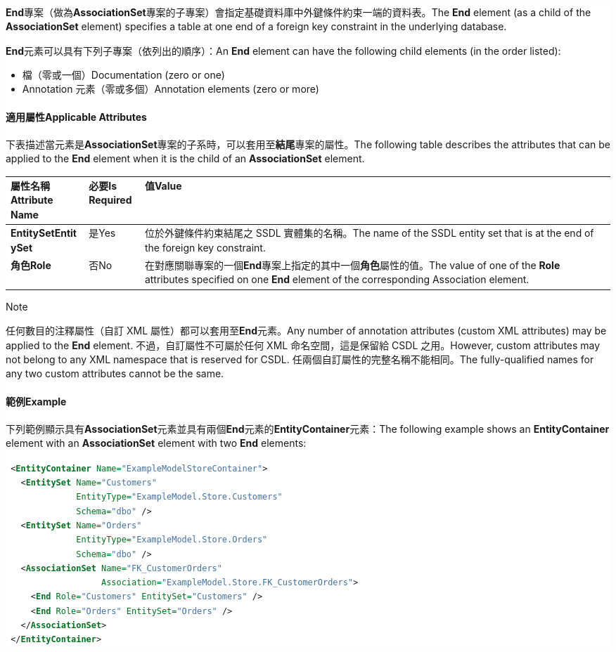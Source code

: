 <span data-ttu-id="cf89a-265">**End**專案（做為**AssociationSet**專案的子專案）會指定基礎資料庫中外鍵條件約束一端的資料表。</span><span class="sxs-lookup"><span data-stu-id="cf89a-265">The **End** element (as a child of the **AssociationSet** element) specifies a table at one end of a foreign key constraint in the underlying database.</span></span>

<span data-ttu-id="cf89a-266">**End**元素可以具有下列子專案（依列出的順序）：</span><span class="sxs-lookup"><span data-stu-id="cf89a-266">An **End** element can have the following child elements (in the order listed):</span></span>

-   <span data-ttu-id="cf89a-267">檔（零或一個）</span><span class="sxs-lookup"><span data-stu-id="cf89a-267">Documentation (zero or one)</span></span>
-   <span data-ttu-id="cf89a-268">Annotation 元素（零或多個）</span><span class="sxs-lookup"><span data-stu-id="cf89a-268">Annotation elements (zero or more)</span></span>

#### <a name="applicable-attributes"></a><span data-ttu-id="cf89a-269">適用屬性</span><span class="sxs-lookup"><span data-stu-id="cf89a-269">Applicable Attributes</span></span>

<span data-ttu-id="cf89a-270">下表描述當元素是**AssociationSet**專案的子系時，可以套用至**結尾**專案的屬性。</span><span class="sxs-lookup"><span data-stu-id="cf89a-270">The following table describes the attributes that can be applied to the **End** element when it is the child of an **AssociationSet** element.</span></span>

| <span data-ttu-id="cf89a-271">屬性名稱</span><span class="sxs-lookup"><span data-stu-id="cf89a-271">Attribute Name</span></span> | <span data-ttu-id="cf89a-272">必要</span><span class="sxs-lookup"><span data-stu-id="cf89a-272">Is Required</span></span> | <span data-ttu-id="cf89a-273">值</span><span class="sxs-lookup"><span data-stu-id="cf89a-273">Value</span></span>                                                                                                                  |
|:---------------|:------------|:-----------------------------------------------------------------------------------------------------------------------|
| <span data-ttu-id="cf89a-274">**EntitySet**</span><span class="sxs-lookup"><span data-stu-id="cf89a-274">**EntitySet**</span></span>  | <span data-ttu-id="cf89a-275">是</span><span class="sxs-lookup"><span data-stu-id="cf89a-275">Yes</span></span>         | <span data-ttu-id="cf89a-276">位於外鍵條件約束結尾之 SSDL 實體集的名稱。</span><span class="sxs-lookup"><span data-stu-id="cf89a-276">The name of the SSDL entity set that is at the end of the foreign key constraint.</span></span>                                      |
| <span data-ttu-id="cf89a-277">**角色**</span><span class="sxs-lookup"><span data-stu-id="cf89a-277">**Role**</span></span>       | <span data-ttu-id="cf89a-278">否</span><span class="sxs-lookup"><span data-stu-id="cf89a-278">No</span></span>          | <span data-ttu-id="cf89a-279">在對應關聯專案的一個**End**專案上指定的其中一個**角色**屬性的值。</span><span class="sxs-lookup"><span data-stu-id="cf89a-279">The value of one of the **Role** attributes specified on one **End** element of the corresponding Association element.</span></span> |

> [!NOTE]
> <span data-ttu-id="cf89a-280">任何數目的注釋屬性（自訂 XML 屬性）都可以套用至**End**元素。</span><span class="sxs-lookup"><span data-stu-id="cf89a-280">Any number of annotation attributes (custom XML attributes) may be applied to the **End** element.</span></span> <span data-ttu-id="cf89a-281">不過，自訂屬性不可屬於任何 XML 命名空間，這是保留給 CSDL 之用。</span><span class="sxs-lookup"><span data-stu-id="cf89a-281">However, custom attributes may not belong to any XML namespace that is reserved for CSDL.</span></span> <span data-ttu-id="cf89a-282">任兩個自訂屬性的完整名稱不能相同。</span><span class="sxs-lookup"><span data-stu-id="cf89a-282">The fully-qualified names for any two custom attributes cannot be the same.</span></span>

#### <a name="example"></a><span data-ttu-id="cf89a-283">範例</span><span class="sxs-lookup"><span data-stu-id="cf89a-283">Example</span></span>

<span data-ttu-id="cf89a-284">下列範例顯示具有**AssociationSet**元素並具有兩個**End**元素的**EntityContainer**元素：</span><span class="sxs-lookup"><span data-stu-id="cf89a-284">The following example shows an **EntityContainer** element with an **AssociationSet** element with two **End** elements:</span></span>

``` xml
 <EntityContainer Name="ExampleModelStoreContainer">
   <EntitySet Name="Customers"
              EntityType="ExampleModel.Store.Customers"
              Schema="dbo" />
   <EntitySet Name="Orders"
              EntityType="ExampleModel.Store.Orders"
              Schema="dbo" />
   <AssociationSet Name="FK_CustomerOrders"
                   Association="ExampleModel.Store.FK_CustomerOrders">
     <End Role="Customers" EntitySet="Customers" />
     <End Role="Orders" EntitySet="Orders" />
   </AssociationSet>
 </EntityContainer>
```
